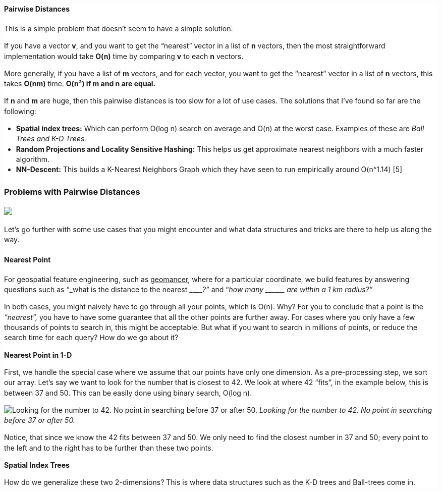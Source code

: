#### Pairwise Distances

This is a simple problem that doesn’t seem to have a simple solution.

If you have a vector **v**, and you want to get the “nearest” vector in a list of **n** vectors, then the most straightforward implementation would take **O(n)** time by comparing **v** to each **n** vectors.

More generally, if you have a list of **m** vectors, and for each vector, you want to get the “nearest” vector in a list of **n** vectors, this takes **O(nm)** time. **O(n²) if m and n are equal.**

If **n** and **m** are huge, then this pairwise distances is too slow for a lot of use cases. The solutions that I’ve found so far are the following:

*   **Spatial index trees:** Which can perform O(log n) search on average and O(n) at the worst case. Examples of these are _Ball Trees and K-D Trees._
*   **Random Projections and Locality Sensitive Hashing:** This helps us get approximate nearest neighbors with a much faster algorithm.
*   **NN-Descent:** This builds a K-Nearest Neighbors Graph which they have seen to run empirically around O(n^1.14) [5]

### Problems with Pairwise Distances

![](https://cdn-images-1.medium.com/max/2560/1*n9CaJE7wXVYXwGi7r5UvUQ.jpeg)

Let’s go further with some use cases that you might encounter and what data structures and tricks are there to help us along the way.

#### Nearest Point

For geospatial feature engineering, such as [geomancer](https://github.com/thinkingmachines/geomancer), where for a particular coordinate, we build features by answering questions such as “_what is the distance to the nearest _____?”_ and “_how many ______ are within a 1 km radius?”_

In both cases, you might naively have to go through all your points, which is O(n). Why? For you to conclude that a point is the _“nearest”,_ you have to have some guarantee that all the other points are further away. For cases where you only have a few thousands of points to search in, this might be acceptable. But what if you want to search in millions of points, or reduce the search time for each query? How do we go about it?

**Nearest Point in 1-D**

First, we handle the special case where we assume that our points have only one dimension. As a pre-processing step, we sort our array. Let’s say we want to look for the number that is closest to 42. We look at where 42 “fits”, in the example below, this is between 37 and 50. This can be easily done using binary search, O(log n).

![Looking for the number to 42. No point in searching before 37 or after 50.](https://cdn-images-1.medium.com/max/800/1*F4fAGEl_1NxUJBaEHGY1Mw.png)
*Looking for the number to 42. No point in searching before 37 or after 50.*

Notice, that since we know the 42 fits between 37 and 50. We only need to find the closest number in 37 and 50; every point to the left and to the right has to be further than these two points.

**Spatial Index Trees**

How do we generalize these two 2-dimensions? This is where data structures such as the K-D trees and Ball-trees come in.

